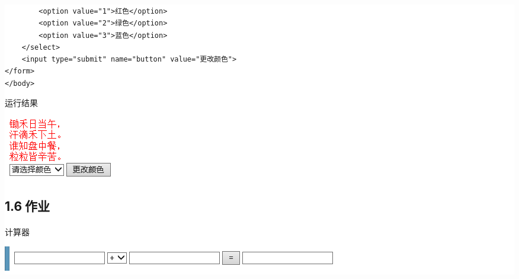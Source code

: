 ```php+HTML
        <option value="1">红色</option>
        <option value="2">绿色</option>
        <option value="3">蓝色</option>
    </select>
    <input type="submit" name="button" value="更改颜色">
</form>
</body>
```

运行结果

 ![1559380886299](images/1559380886299.png)

## 1.6  作业

计算器

 ![1559381546116](images/1559381546116.png)
